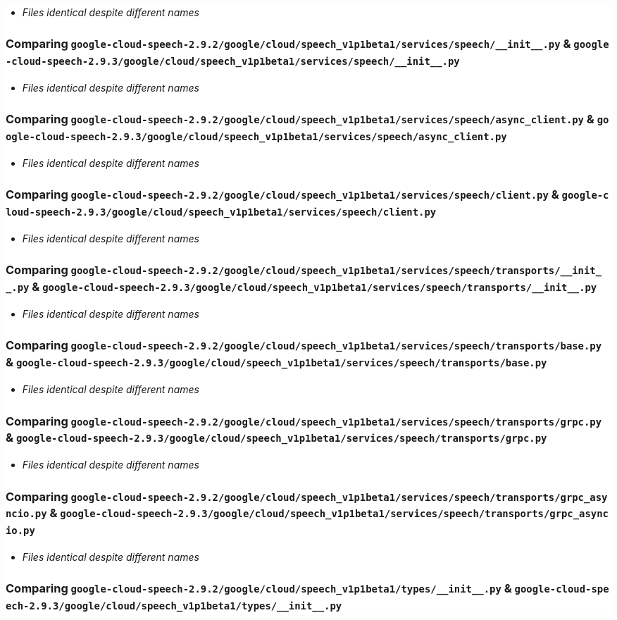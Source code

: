  * *Files identical despite different names*

### Comparing `google-cloud-speech-2.9.2/google/cloud/speech_v1p1beta1/services/speech/__init__.py` & `google-cloud-speech-2.9.3/google/cloud/speech_v1p1beta1/services/speech/__init__.py`

 * *Files identical despite different names*

### Comparing `google-cloud-speech-2.9.2/google/cloud/speech_v1p1beta1/services/speech/async_client.py` & `google-cloud-speech-2.9.3/google/cloud/speech_v1p1beta1/services/speech/async_client.py`

 * *Files identical despite different names*

### Comparing `google-cloud-speech-2.9.2/google/cloud/speech_v1p1beta1/services/speech/client.py` & `google-cloud-speech-2.9.3/google/cloud/speech_v1p1beta1/services/speech/client.py`

 * *Files identical despite different names*

### Comparing `google-cloud-speech-2.9.2/google/cloud/speech_v1p1beta1/services/speech/transports/__init__.py` & `google-cloud-speech-2.9.3/google/cloud/speech_v1p1beta1/services/speech/transports/__init__.py`

 * *Files identical despite different names*

### Comparing `google-cloud-speech-2.9.2/google/cloud/speech_v1p1beta1/services/speech/transports/base.py` & `google-cloud-speech-2.9.3/google/cloud/speech_v1p1beta1/services/speech/transports/base.py`

 * *Files identical despite different names*

### Comparing `google-cloud-speech-2.9.2/google/cloud/speech_v1p1beta1/services/speech/transports/grpc.py` & `google-cloud-speech-2.9.3/google/cloud/speech_v1p1beta1/services/speech/transports/grpc.py`

 * *Files identical despite different names*

### Comparing `google-cloud-speech-2.9.2/google/cloud/speech_v1p1beta1/services/speech/transports/grpc_asyncio.py` & `google-cloud-speech-2.9.3/google/cloud/speech_v1p1beta1/services/speech/transports/grpc_asyncio.py`

 * *Files identical despite different names*

### Comparing `google-cloud-speech-2.9.2/google/cloud/speech_v1p1beta1/types/__init__.py` & `google-cloud-speech-2.9.3/google/cloud/speech_v1p1beta1/types/__init__.py`
